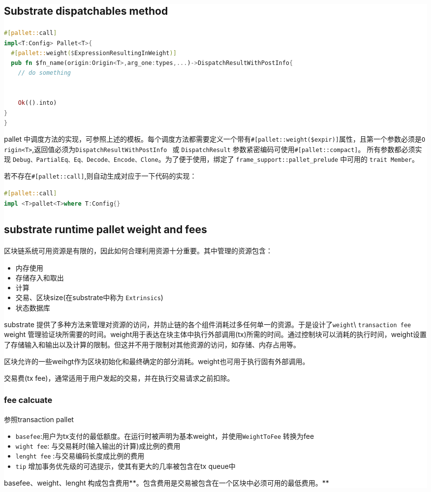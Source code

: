 

## Substrate dispatchables method
```rust
#[pallet::call]
impl<T:Config> Pallet<T>{
  #[pallet::weight($ExpressionResultingInWeight)]
  pub fn $fn_name(origin:Origin<T>,arg_one:types,...)->DispatchResultWithPostInfo{
    // do something


    Ok(().into)
}
}
```
pallet 中调度方法的实现，可参照上述的模板。每个调度方法都需要定义一个带有`#[pallet::weight($expir)]`属性，且第一个参数必须是`Origin<T>`,返回值必须为`DispatchResultWithPostInfo ` 或 `DispatchResult`
参数紧密编码可使用`#[pallet::compact]`。
所有参数都必须实现 `Debug、PartialEq、Eq、Decode、Encode、Clone`。为了便于使用，绑定了 `frame_support::pallet_prelude` 中可用的 `trait Member`。

若不存在`#[pallet::call]`,则自动生成对应于一下代码的实现：
```rust
#[pallet::call]
impl <T>pallet<T>where T:Config{}
```

## substrate runtime pallet weight and fees
区块链系统可用资源是有限的，因此如何合理利用资源十分重要。其中管理的资源包含：
- 内存使用
- 存储存入和取出
- 计算
- 交易、区块size(在substrate中称为 `Extrinsics`)
- 状态数据库

substrate 提供了多种方法来管理对资源的访问，并防止链的各个组件消耗过多任何单一的资源。于是设计了`weight`\ `transaction fee`
weight 管理验证块所需要的时间。weight用于表达在块主体中执行外部调用(tx)所需的时间。通过控制块可以消耗的执行时间，weight设置了存储输入和输出以及计算的限制。但这并不用于限制对其他资源的访问，如存储、内存占用等。

区块允许的一些weihgt作为区块初始化和最终确定的部分消耗。weight也可用于执行固有外部调用。

交易费(tx fee)，通常适用于用户发起的交易，并在执行交易请求之前扣除。

### fee calcuate

参照transaction pallet

- `basefee`:用户为tx支付的最低额度。在运行时被声明为基本weight，并使用`WeightToFee` 转换为fee
- `wight fee`: 与交易耗时(输入输出的计算)成比例的费用
- `lenght fee` :与交易编码长度成比例的费用
- `tip` 增加事务优先级的可选提示，使其有更大的几率被包含在tx queue中

basefee、weight、lenght 构成包含费用**。包含费用是交易被包含在一个区块中必须可用的最低费用。**
